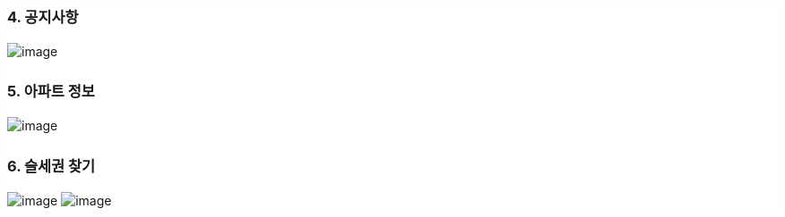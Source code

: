 ### 4. 공지사항

<img width="721" alt="image" src="https://user-images.githubusercontent.com/67090601/158024428-c69ce969-1799-47f4-ad01-2d3c879426db.png">

### 5. 아파트 정보

<img width="721" alt="image" src="https://user-images.githubusercontent.com/67090601/158024481-0d3a2948-673e-4523-8528-dfaa3e0d5ad8.png">

### 6. 슬세권 찾기

<img width="721" alt="image" src="https://user-images.githubusercontent.com/67090601/158024534-1585dd75-91a5-472b-9b80-69e04610daad.png">

<img width="721" alt="image" src="https://user-images.githubusercontent.com/67090601/158024561-7d616052-9e0a-4700-a8a7-f5b9aa552772.png">
